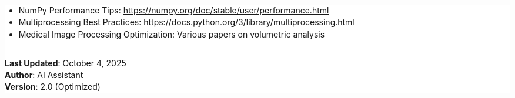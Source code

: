 - NumPy Performance Tips: https://numpy.org/doc/stable/user/performance.html
- Multiprocessing Best Practices: https://docs.python.org/3/library/multiprocessing.html
- Medical Image Processing Optimization: Various papers on volumetric analysis

---

**Last Updated**: October 4, 2025  
**Author**: AI Assistant  
**Version**: 2.0 (Optimized)
